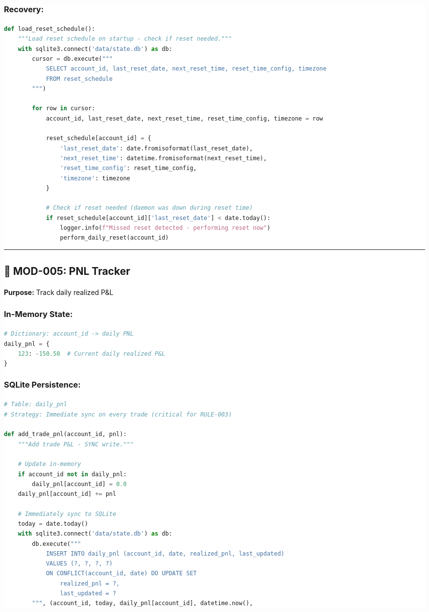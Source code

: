 ### **Recovery:**
```python
def load_reset_schedule():
    """Load reset schedule on startup - check if reset needed."""
    with sqlite3.connect('data/state.db') as db:
        cursor = db.execute("""
            SELECT account_id, last_reset_date, next_reset_time, reset_time_config, timezone
            FROM reset_schedule
        """)

        for row in cursor:
            account_id, last_reset_date, next_reset_time, reset_time_config, timezone = row

            reset_schedule[account_id] = {
                'last_reset_date': date.fromisoformat(last_reset_date),
                'next_reset_time': datetime.fromisoformat(next_reset_time),
                'reset_time_config': reset_time_config,
                'timezone': timezone
            }

            # Check if reset needed (daemon was down during reset time)
            if reset_schedule[account_id]['last_reset_date'] < date.today():
                logger.info(f"Missed reset detected - performing reset now")
                perform_daily_reset(account_id)
```

---

## 🔧 MOD-005: PNL Tracker

**Purpose:** Track daily realized P&L

### **In-Memory State:**
```python
# Dictionary: account_id -> daily PNL
daily_pnl = {
    123: -150.50  # Current daily realized P&L
}
```

### **SQLite Persistence:**
```python
# Table: daily_pnl
# Strategy: Immediate sync on every trade (critical for RULE-003)

def add_trade_pnl(account_id, pnl):
    """Add trade P&L - SYNC write."""

    # Update in-memory
    if account_id not in daily_pnl:
        daily_pnl[account_id] = 0.0
    daily_pnl[account_id] += pnl

    # Immediately sync to SQLite
    today = date.today()
    with sqlite3.connect('data/state.db') as db:
        db.execute("""
            INSERT INTO daily_pnl (account_id, date, realized_pnl, last_updated)
            VALUES (?, ?, ?, ?)
            ON CONFLICT(account_id, date) DO UPDATE SET
                realized_pnl = ?,
                last_updated = ?
        """, (account_id, today, daily_pnl[account_id], datetime.now(),
```